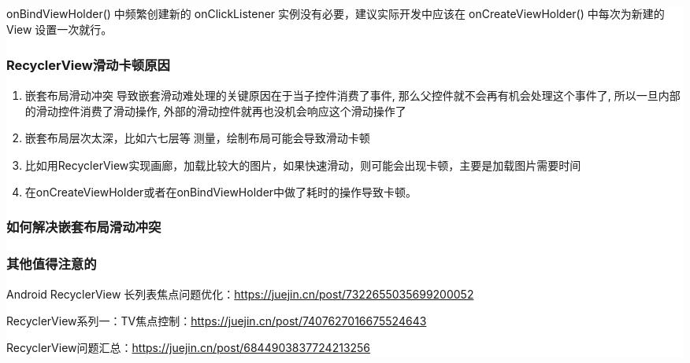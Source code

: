 onBindViewHolder() 中频繁创建新的 onClickListener 实例没有必要，建议实际开发中应该在 onCreateViewHolder() 中每次为新建的 View 设置一次就行。

### RecyclerView滑动卡顿原因

1. 嵌套布局滑动冲突
导致嵌套滑动难处理的关键原因在于当子控件消费了事件, 那么父控件就不会再有机会处理这个事件了, 所以一旦内部的滑动控件消费了滑动操作, 外部的滑动控件就再也没机会响应这个滑动操作了

2. 嵌套布局层次太深，比如六七层等
测量，绘制布局可能会导致滑动卡顿

3. 比如用RecyclerView实现画廊，加载比较大的图片，如果快速滑动，则可能会出现卡顿，主要是加载图片需要时间
4. 在onCreateViewHolder或者在onBindViewHolder中做了耗时的操作导致卡顿。

### 如何解决嵌套布局滑动冲突



### 其他值得注意的

Android RecyclerView 长列表焦点问题优化：https://juejin.cn/post/7322655035699200052

RecyclerView系列一：TV焦点控制：https://juejin.cn/post/7407627016675524643

RecyclerView问题汇总：https://juejin.cn/post/6844903837724213256